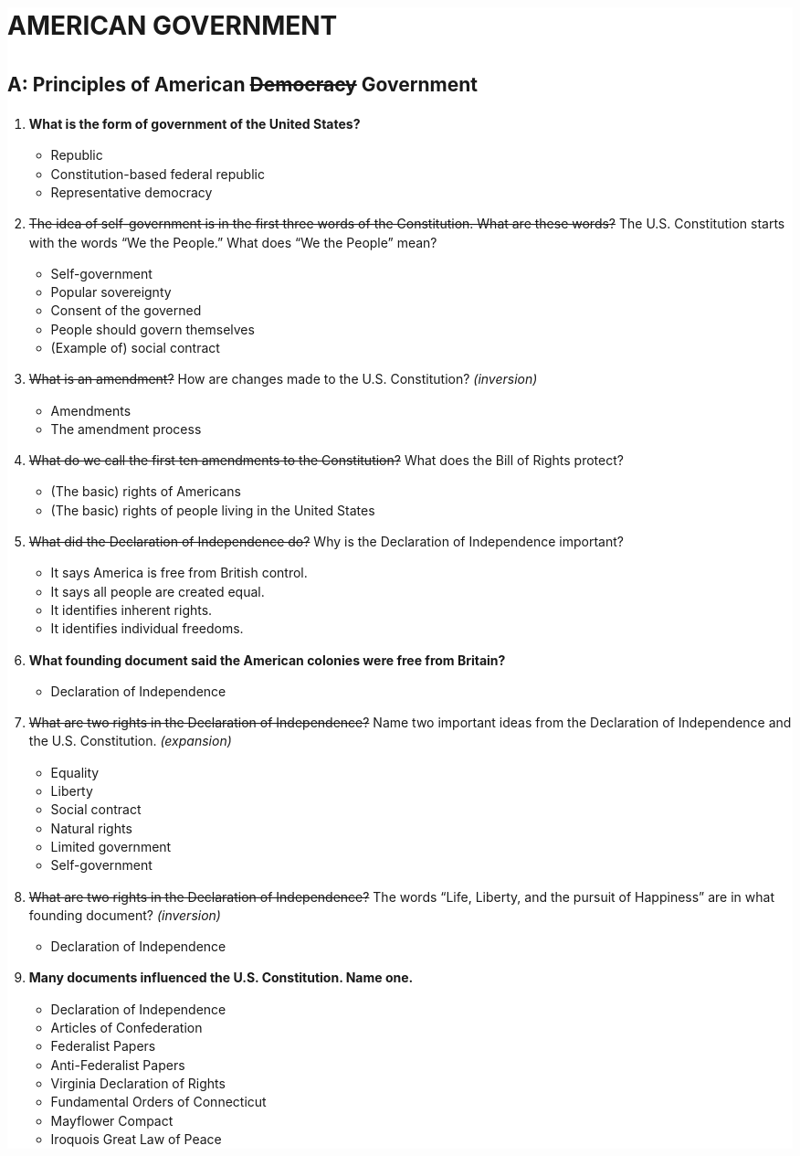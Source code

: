 # AMERICAN GOVERNMENT

## A: Principles of American ~~Democracy~~ Government

1. __What is the form of government of the United States?__
    - Republic
    - Constitution-based federal republic
    - Representative democracy
    
4. ~~The idea of self-government is in the first three words of the Constitution. What are these words?~~ The U.S. Constitution starts with the words “We the People.” What does “We the People” mean?
    - Self-government
    - Popular sovereignty
    - Consent of the governed
    - People should govern themselves
    - (Example of) social contract
    
5. ~~What is an amendment?~~ How are changes made to the U.S. Constitution? _(inversion)_
    - Amendments
    - The amendment process
    
6. ~~What do we call the first ten amendments to the Constitution?~~ What does the Bill of Rights protect?
    - (The basic) rights of Americans
    - (The basic) rights of people living in the United States
    
8. ~~What did the Declaration of Independence do?~~ Why is the Declaration of Independence important?
    - It says America is free from British control.
    - It says all people are created equal.
    - It identifies inherent rights.
    - It identifies individual freedoms.
    
9. __What founding document said the American colonies were free from Britain?__
    - Declaration of Independence

10. ~~What are two rights in the Declaration of Independence?~~ Name two important ideas from the Declaration of Independence and the U.S. Constitution. _(expansion)_
    - Equality
    - Liberty
    - Social contract
    - Natural rights
    - Limited government
    - Self-government
    
11. ~~What are two rights in the Declaration of Independence?~~ The words “Life, Liberty, and the pursuit of Happiness” are in what founding document? _(inversion)_
    - Declaration of Independence
    
14. __Many documents influenced the U.S. Constitution. Name one.__
    - Declaration of Independence
    - Articles of Confederation
    - Federalist Papers
    - Anti-Federalist Papers
    - Virginia Declaration of Rights
    - Fundamental Orders of Connecticut
    - Mayflower Compact
    - Iroquois Great Law of Peace
    